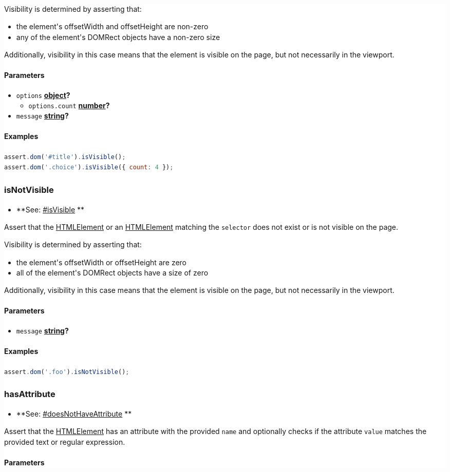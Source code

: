 Visibility is determined by asserting that:

-   the element's offsetWidth and offsetHeight are non-zero
-   any of the element's DOMRect objects have a non-zero size

Additionally, visibility in this case means that the element is visible on the page,
but not necessarily in the viewport.

#### Parameters

-   `options` **[object][113]?** 
    -   `options.count` **[number][114]?** 
-   `message` **[string][115]?** 

#### Examples

```javascript
assert.dom('#title').isVisible();
assert.dom('.choice').isVisible({ count: 4 });
```

### isNotVisible

-   **See: [#isVisible][123]
    **

Assert that the [HTMLElement][112] or an [HTMLElement][112] matching the
`selector` does not exist or is not visible on the page.

Visibility is determined by asserting that:

-   the element's offsetWidth or offsetHeight are zero
-   all of the element's DOMRect objects have a size of zero

Additionally, visibility in this case means that the element is visible on the page,
but not necessarily in the viewport.

#### Parameters

-   `message` **[string][115]?** 

#### Examples

```javascript
assert.dom('.foo').isNotVisible();
```

### hasAttribute

-   **See: [#doesNotHaveAttribute][124]
    **

Assert that the [HTMLElement][112] has an attribute with the provided `name`
and optionally checks if the attribute `value` matches the provided text
or regular expression.

#### Parameters


[1]: #assertdom
[2]: #domassertions
[3]: #exists
[4]: #parameters
[5]: #examples
[6]: #doesnotexist
[7]: #parameters-1
[8]: #examples-1
[9]: #ischecked
[10]: #parameters-2
[11]: #examples-2
[12]: #isnotchecked
[13]: #parameters-3
[14]: #examples-3
[15]: #isfocused
[16]: #parameters-4
[17]: #examples-4
[18]: #isnotfocused
[19]: #parameters-5
[20]: #examples-5
[21]: #isrequired
[22]: #parameters-6
[23]: #examples-6
[24]: #isnotrequired
[25]: #parameters-7
[26]: #examples-7
[27]: #isvisible
[28]: #parameters-8
[29]: #examples-8
[30]: #isnotvisible
[31]: #parameters-9
[32]: #examples-9
[33]: #hasattribute
[34]: #parameters-10
[35]: #examples-10
[36]: #doesnothaveattribute
[37]: #parameters-11
[38]: #examples-11
[39]: #hasaria
[40]: #parameters-12
[41]: #examples-12
[42]: #doesnothavearia
[43]: #parameters-13
[44]: #examples-13
[45]: #hasproperty
[46]: #parameters-14
[47]: #examples-14
[48]: #isdisabled
[49]: #parameters-15
[50]: #examples-15
[51]: #isnotdisabled
[52]: #parameters-16
[53]: #examples-16
[54]: #hasclass
[55]: #parameters-17
[56]: #examples-17
[57]: #doesnothaveclass
[58]: #parameters-18
[59]: #examples-18
[60]: #hastext
[61]: #parameters-19
[62]: #examples-19
[63]: #hasanytext
[64]: #parameters-20
[65]: #examples-20
[66]: #hasnotext
[67]: #parameters-21
[68]: #examples-21
[69]: #includestext
[70]: #parameters-22
[71]: #examples-22
[72]: #doesnotincludetext
[73]: #parameters-23
[74]: #examples-23
[75]: #hasvalue
[76]: #parameters-24
[77]: #examples-24
[78]: #hasanyvalue
[79]: #parameters-25
[80]: #examples-25
[81]: #hasnovalue
[82]: #parameters-26
[83]: #examples-26
[84]: #matchesselector
[85]: #parameters-27
[86]: #examples-27
[87]: #doesnotmatchselector
[88]: #parameters-28
[89]: #examples-28
[90]: #hastagname
[91]: #parameters-29
[92]: #examples-29
[93]: #doesnothavetagname
[94]: #parameters-30
[95]: #examples-30
[96]: #hasstyle
[97]: #parameters-31
[98]: #examples-31
[99]: #haspseudoelementstyle
[100]: #parameters-32
[101]: #examples-32
[102]: #doesnothavestyle
[103]: #parameters-33
[104]: #examples-33
[105]: #doesnothavepseudoelementstyle
[106]: #parameters-34
[107]: #examples-34
[108]: https://developer.mozilla.org/en-US/docs/Web/JavaScript/Reference/Global_Objects/String
[109]: https://developer.mozilla.org/en-US/docs/Web/HTML/Element
[110]: https://developer.mozilla.org/de/docs/Web/API/Document/querySelector
[111]: #doesNotExist
[112]: https://developer.mozilla.org/docs/Web/HTML/Element
[113]: https://developer.mozilla.org/docs/Web/JavaScript/Reference/Global_Objects/Object
[114]: https://developer.mozilla.org/docs/Web/JavaScript/Reference/Global_Objects/Number
[115]: https://developer.mozilla.org/docs/Web/JavaScript/Reference/Global_Objects/String
[116]: #isNotChecked
[117]: #isChecked
[118]: #isNotFocused
[119]: #isFocused
[120]: #isNotRequired
[121]: #isRequired
[122]: #isNotVisible
[123]: #isVisible
[124]: #doesNotHaveAttribute
[125]: https://developer.mozilla.org/docs/Web/JavaScript/Reference/Global_Objects/RegExp
[126]: #hasAttribute
[127]: #hasNoAria
[128]: #hasAria
[129]: #doesNotHaveProperty
[130]: #isNotDisabled
[131]: #isDisabled
[132]: #doesNotHaveClass
[133]: https://developer.mozilla.org/en-US/docs/Web/API/Element/classList
[134]: #hasClass
[135]: #includesText
[136]: https://developer.mozilla.org/en-US/docs/Web/API/Node/textContent
[137]: #hasText
[138]: #hasNoText
[139]: #hasAnyValue
[140]: #hasNoValue
[141]: https://developer.mozilla.org/docs/Web/API/HTMLInputElement
[142]: #hasValue
[143]: https://developer.mozilla.org/en-US/docs/Web/API/Element/tagName
[144]: https://developer.mozilla.org/en-US/docs/Web/API/Window/getComputedStyle